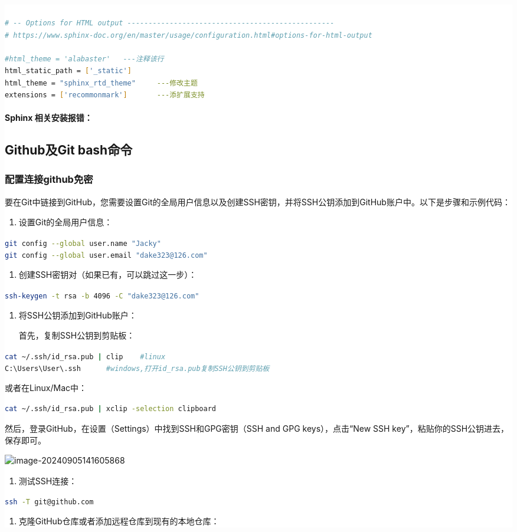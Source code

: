 ```bash

# -- Options for HTML output -------------------------------------------------
# https://www.sphinx-doc.org/en/master/usage/configuration.html#options-for-html-output

#html_theme = 'alabaster' 	---注释该行 
html_static_path = ['_static'] 
html_theme = "sphinx_rtd_theme"		---修改主题
extensions = ['recommonmark']		---添扩展支持

```

#### Sphinx 相关安装报错：

## Github及Git bash命令

### 配置连接github免密

要在Git中链接到GitHub，您需要设置Git的全局用户信息以及创建SSH密钥，并将SSH公钥添加到GitHub账户中。以下是步骤和示例代码：

1. 设置Git的全局用户信息：

```bash
git config --global user.name "Jacky"
git config --global user.email "dake323@126.com"
```

1. 创建SSH密钥对（如果已有，可以跳过这一步）：

```bash
ssh-keygen -t rsa -b 4096 -C "dake323@126.com"
```

1. 将SSH公钥添加到GitHub账户：

   首先，复制SSH公钥到剪贴板：

```bash
cat ~/.ssh/id_rsa.pub | clip	#linux
C:\Users\User\.ssh 		#windows,打开id_rsa.pub复制SSH公钥到剪贴板
```

或者在Linux/Mac中：

```bash
cat ~/.ssh/id_rsa.pub | xclip -selection clipboard
```

然后，登录GitHub，在设置（Settings）中找到SSH和GPG密钥（SSH and GPG keys），点击“New SSH key”，粘贴你的SSH公钥进去，保存即可。

![image-20240905141605868](C:\Users\Administrator\AppData\Roaming\Typora\typora-user-images\image-20240905141605868.png)

1. 测试SSH连接：

```bash
ssh -T git@github.com
```

1. 克隆GitHub仓库或者添加远程仓库到现有的本地仓库：


[^注意]: 安装需要注意勾选“Add python.exe to PATH”
[^推荐]: 修改conf.py文件试试编译在线调试！好用！